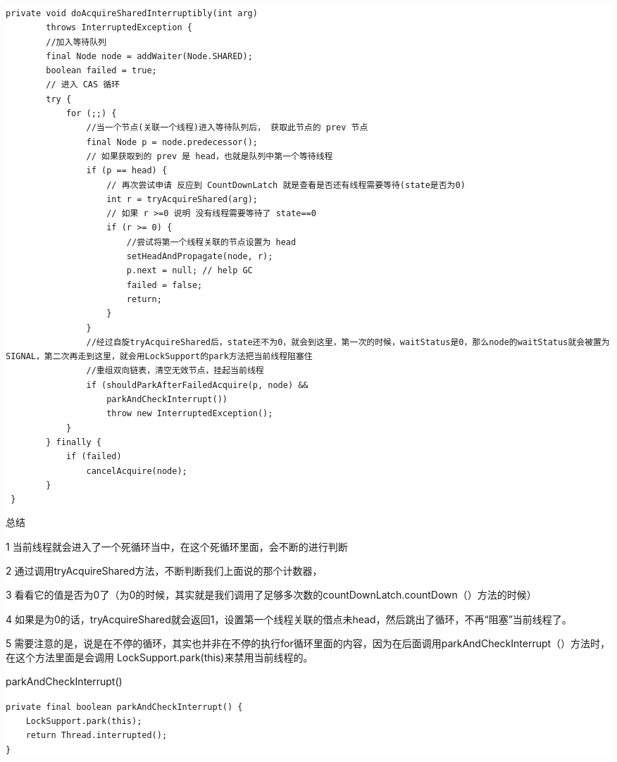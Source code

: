 ```
private void doAcquireSharedInterruptibly(int arg)
        throws InterruptedException {
    	//加入等待队列 				      
        final Node node = addWaiter(Node.SHARED);
        boolean failed = true;
    	// 进入 CAS 循环
        try {
            for (;;) {
                //当一个节点(关联一个线程)进入等待队列后， 获取此节点的 prev 节点 
                final Node p = node.predecessor();
                // 如果获取到的 prev 是 head，也就是队列中第一个等待线程
                if (p == head) {
                    // 再次尝试申请 反应到 CountDownLatch 就是查看是否还有线程需要等待(state是否为0)
                    int r = tryAcquireShared(arg);
                    // 如果 r >=0 说明 没有线程需要等待了 state==0
                    if (r >= 0) {
                        //尝试将第一个线程关联的节点设置为 head 
                        setHeadAndPropagate(node, r);
                        p.next = null; // help GC
                        failed = false;
                        return;
                    }
                }
                //经过自旋tryAcquireShared后，state还不为0，就会到这里，第一次的时候，waitStatus是0，那么node的waitStatus就会被置为SIGNAL，第二次再走到这里，就会用LockSupport的park方法把当前线程阻塞住
                //重组双向链表，清空无效节点，挂起当前线程
                if (shouldParkAfterFailedAcquire(p, node) &&
                    parkAndCheckInterrupt())
                    throw new InterruptedException();
            }
        } finally {
            if (failed)
                cancelAcquire(node);
        }
 }
```

总结

1 当前线程就会进入了一个死循环当中，在这个死循环里面，会不断的进行判断

2 通过调用tryAcquireShared方法，不断判断我们上面说的那个计数器，

3 看看它的值是否为0了（为0的时候，其实就是我们调用了足够多次数的countDownLatch.countDown（）方法的时候）

4 如果是为0的话，tryAcquireShared就会返回1，设置第一个线程关联的借点未head，然后跳出了循环，不再“阻塞”当前线程了。

5 需要注意的是，说是在不停的循环，其实也并非在不停的执行for循环里面的内容，因为在后面调用parkAndCheckInterrupt（）方法时，在这个方法里面是会调用 LockSupport.park(this)来禁用当前线程的。

parkAndCheckInterrupt()

```
private final boolean parkAndCheckInterrupt() {
    LockSupport.park(this);
    return Thread.interrupted();
}
```
